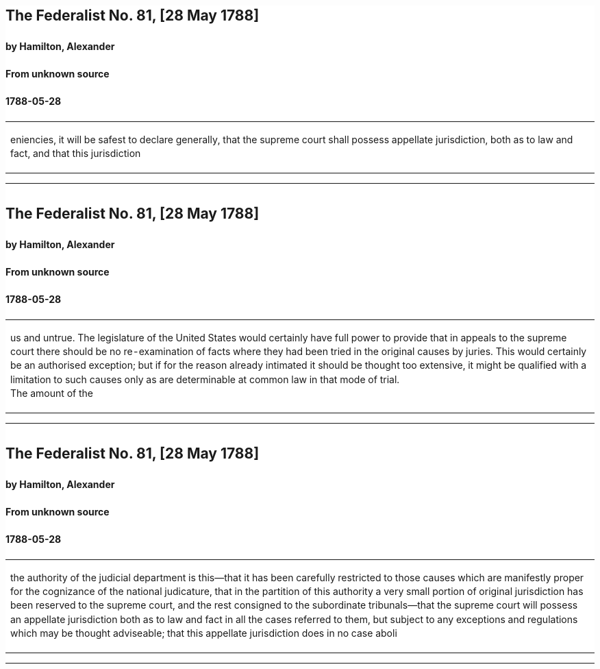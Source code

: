 
## The Federalist No. 81, [28 May 1788]

#### by Hamilton, Alexander

#### From unknown source

#### 1788-05-28

<table style="width: 100%;"><tr><td style="width: 50%">

eniencies, it will be safest to declare generally, that the supreme court shall possess appellate jurisdiction, both as to law and fact, and that this jurisdiction
</td></tr></table>

---

## The Federalist No. 81, [28 May 1788]

#### by Hamilton, Alexander

#### From unknown source

#### 1788-05-28

<table style="width: 100%;"><tr><td style="width: 50%">

us and untrue. The legislature of the United States would certainly have full power to provide that in appeals to the supreme court there should be no re-examination of facts where they had been tried in the original causes by juries. This would certainly be an authorised exception; but if for the reason already intimated it should be thought too extensive, it might be qualified with a limitation to such causes only as are determinable at common law in that mode of trial.  
The amount of the
</td></tr></table>

---

## The Federalist No. 81, [28 May 1788]

#### by Hamilton, Alexander

#### From unknown source

#### 1788-05-28

<table style="width: 100%;"><tr><td style="width: 50%">

 the authority of the judicial department is this—that it has been carefully restricted to those causes which are manifestly proper for the cognizance of the national judicature, that in the partition of this authority a very small portion of original jurisdiction has been reserved to the supreme court, and the rest consigned to the subordinate tribunals—that the supreme court will possess an appellate jurisdiction both as to law and fact in all the cases referred to them, but subject to any exceptions and regulations which may be thought adviseable; that this appellate jurisdiction does in no case aboli
</td></tr></table>

---
